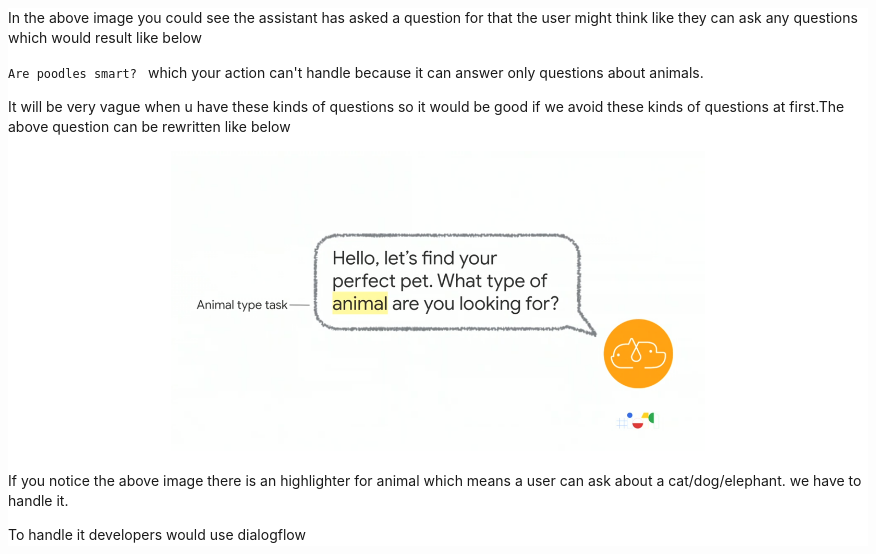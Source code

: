 In the above image you could see the assistant has asked a question for that the user might think like they can ask any questions which would result like below

`Are poodles smart? ` which your action can't handle because it can answer only questions about animals.

It will be very vague when u have these kinds of questions so it would be good if we avoid these kinds of questions at first.The above question can be rewritten like below

<div align="center">
   <img src="../../assets/day1/greetings2.png" alt="greetings" height="300">
</div>

If you notice the above image there is an highlighter for animal which means a user can ask about a cat/dog/elephant. we have to handle it.

To handle it developers would use dialogflow

<div align="center">